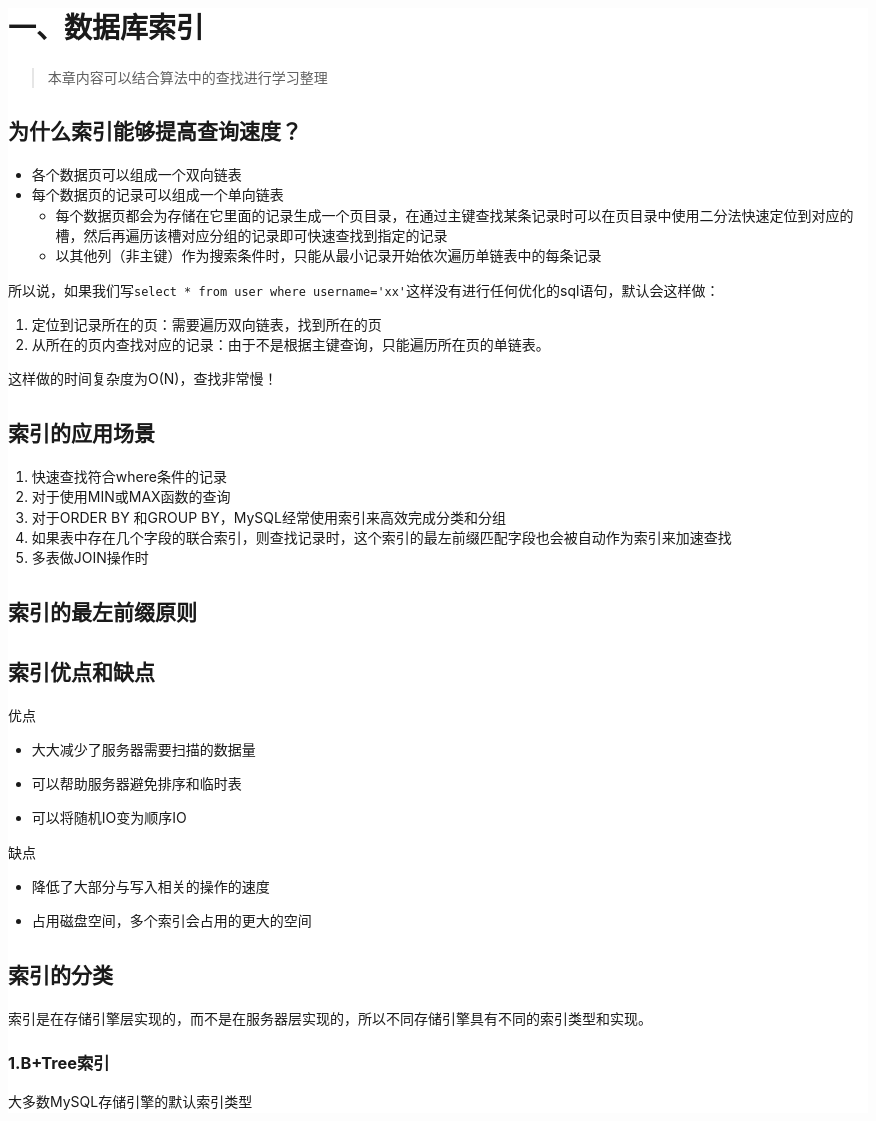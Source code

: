 # 一、数据库索引

> 本章内容可以结合算法中的查找进行学习整理

## 为什么索引能够提高查询速度？

- 各个数据页可以组成一个双向链表
- 每个数据页的记录可以组成一个单向链表
  - 每个数据页都会为存储在它里面的记录生成一个页目录，在通过主键查找某条记录时可以在页目录中使用二分法快速定位到对应的槽，然后再遍历该槽对应分组的记录即可快速查找到指定的记录
  - 以其他列（非主键）作为搜索条件时，只能从最小记录开始依次遍历单链表中的每条记录

所以说，如果我们写`select * from user where username='xx'`这样没有进行任何优化的sql语句，默认会这样做：

1. 定位到记录所在的页：需要遍历双向链表，找到所在的页
2. 从所在的页内查找对应的记录：由于不是根据主键查询，只能遍历所在页的单链表。

这样做的时间复杂度为O(N)，查找非常慢！

## 索引的应用场景

1. 快速查找符合where条件的记录
2. 对于使用MIN或MAX函数的查询
3. 对于ORDER BY 和GROUP BY，MySQL经常使用索引来高效完成分类和分组
4. 如果表中存在几个字段的联合索引，则查找记录时，这个索引的最左前缀匹配字段也会被自动作为索引来加速查找
5. 多表做JOIN操作时

## 索引的最左前缀原则





## 索引优点和缺点

优点
- 大大减少了服务器需要扫描的数据量

- 可以帮助服务器避免排序和临时表

- 可以将随机IO变为顺序IO

缺点

- 降低了大部分与写入相关的操作的速度

- 占用磁盘空间，多个索引会占用的更大的空间

## 索引的分类

索引是在存储引擎层实现的，而不是在服务器层实现的，所以不同存储引擎具有不同的索引类型和实现。

### 1.B+Tree索引

大多数MySQL存储引擎的默认索引类型
